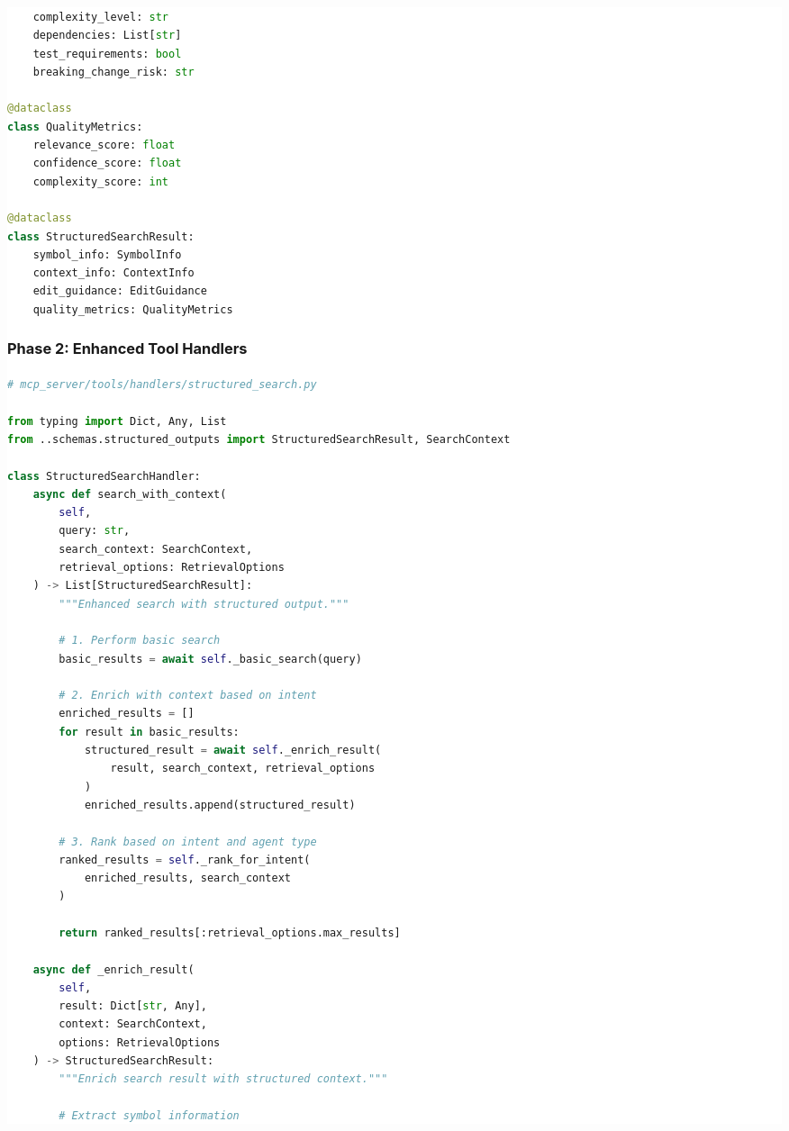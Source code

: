 ```python
    complexity_level: str
    dependencies: List[str]
    test_requirements: bool
    breaking_change_risk: str

@dataclass
class QualityMetrics:
    relevance_score: float
    confidence_score: float
    complexity_score: int

@dataclass
class StructuredSearchResult:
    symbol_info: SymbolInfo
    context_info: ContextInfo
    edit_guidance: EditGuidance
    quality_metrics: QualityMetrics
```

### Phase 2: Enhanced Tool Handlers

```python
# mcp_server/tools/handlers/structured_search.py

from typing import Dict, Any, List
from ..schemas.structured_outputs import StructuredSearchResult, SearchContext

class StructuredSearchHandler:
    async def search_with_context(
        self, 
        query: str,
        search_context: SearchContext,
        retrieval_options: RetrievalOptions
    ) -> List[StructuredSearchResult]:
        """Enhanced search with structured output."""
        
        # 1. Perform basic search
        basic_results = await self._basic_search(query)
        
        # 2. Enrich with context based on intent
        enriched_results = []
        for result in basic_results:
            structured_result = await self._enrich_result(
                result, search_context, retrieval_options
            )
            enriched_results.append(structured_result)
        
        # 3. Rank based on intent and agent type
        ranked_results = self._rank_for_intent(
            enriched_results, search_context
        )
        
        return ranked_results[:retrieval_options.max_results]
    
    async def _enrich_result(
        self, 
        result: Dict[str, Any], 
        context: SearchContext,
        options: RetrievalOptions
    ) -> StructuredSearchResult:
        """Enrich search result with structured context."""
        
        # Extract symbol information
```
